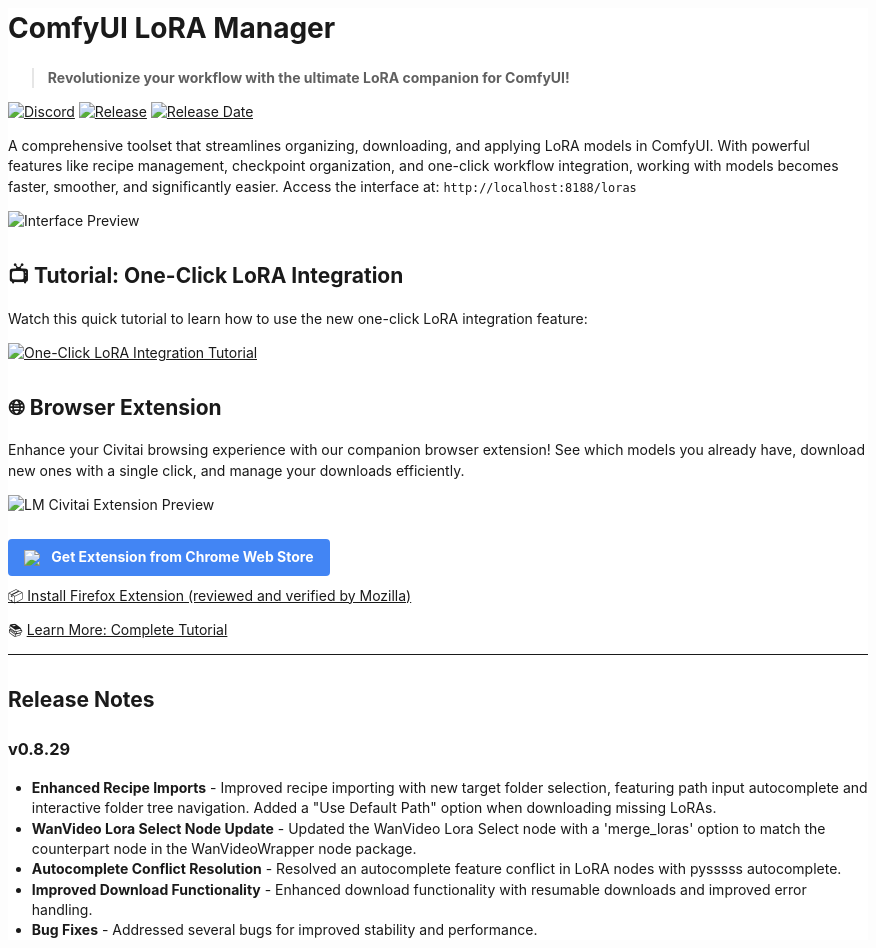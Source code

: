 # ComfyUI LoRA Manager

> **Revolutionize your workflow with the ultimate LoRA companion for ComfyUI!**

[![Discord](https://img.shields.io/discord/1346296675538571315?color=7289DA&label=Discord&logo=discord&logoColor=white)](https://discord.gg/vcqNrWVFvM)
[![Release](https://img.shields.io/github/v/release/willmiao/ComfyUI-Lora-Manager?include_prereleases&color=blue&logo=github)](https://github.com/willmiao/ComfyUI-Lora-Manager/releases)
[![Release Date](https://img.shields.io/github/release-date/willmiao/ComfyUI-Lora-Manager?color=green&logo=github)](https://github.com/willmiao/ComfyUI-Lora-Manager/releases)

A comprehensive toolset that streamlines organizing, downloading, and applying LoRA models in ComfyUI. With powerful features like recipe management, checkpoint organization, and one-click workflow integration, working with models becomes faster, smoother, and significantly easier. Access the interface at: `http://localhost:8188/loras`

![Interface Preview](https://github.com/willmiao/ComfyUI-Lora-Manager/blob/main/static/images/screenshot.png)

## 📺 Tutorial: One-Click LoRA Integration
Watch this quick tutorial to learn how to use the new one-click LoRA integration feature:

[![One-Click LoRA Integration Tutorial](https://github.com/willmiao/ComfyUI-Lora-Manager/blob/main/static/images/video-thumbnails/getting-started.jpg)](https://youtu.be/hvKw31YpE-U)

## 🌐 Browser Extension
Enhance your Civitai browsing experience with our companion browser extension! See which models you already have, download new ones with a single click, and manage your downloads efficiently.

![LM Civitai Extension Preview](https://github.com/willmiao/ComfyUI-Lora-Manager/blob/main/wiki-images/civitai-models-page.png)

<div>
  <a href="https://chromewebstore.google.com/detail/lm-civitai-extension/capigligggeijgmocnaflanlbghnamgm?utm_source=item-share-cb" style="display: inline-block; background-color: #4285F4; color: white; padding: 8px 16px; text-decoration: none; border-radius: 4px; font-weight: bold; margin: 10px 0;">
    <img src="https://www.google.com/chrome/static/images/chrome-logo.svg" width="20" style="vertical-align: middle; margin-right: 8px;"> Get Extension from Chrome Web Store
  </a>
</div>

<div id="firefox-install" class="install-ok"><a href="https://github.com/willmiao/lm-civitai-extension-firefox/releases/latest/download/extension.xpi">📦 Install Firefox Extension (reviewed and verified by Mozilla)</a></div>

📚 [Learn More: Complete Tutorial](https://github.com/willmiao/ComfyUI-Lora-Manager/wiki/LoRA-Manager-Civitai-Extension-(Chrome-Extension))

---

## Release Notes

### v0.8.29
* **Enhanced Recipe Imports** - Improved recipe importing with new target folder selection, featuring path input autocomplete and interactive folder tree navigation. Added a "Use Default Path" option when downloading missing LoRAs.
* **WanVideo Lora Select Node Update** - Updated the WanVideo Lora Select node with a 'merge_loras' option to match the counterpart node in the WanVideoWrapper node package.
* **Autocomplete Conflict Resolution** - Resolved an autocomplete feature conflict in LoRA nodes with pysssss autocomplete.
* **Improved Download Functionality** - Enhanced download functionality with resumable downloads and improved error handling.
* **Bug Fixes** - Addressed several bugs for improved stability and performance.
